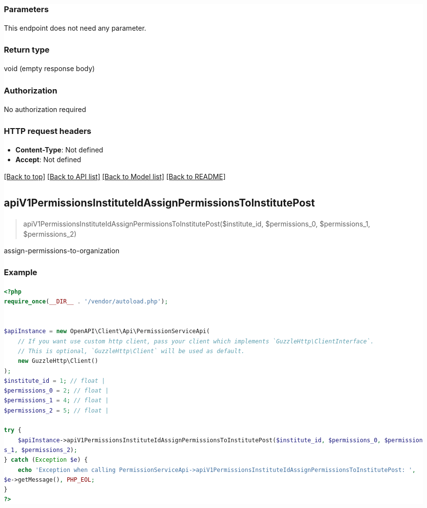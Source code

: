### Parameters

This endpoint does not need any parameter.

### Return type

void (empty response body)

### Authorization

No authorization required

### HTTP request headers

- **Content-Type**: Not defined
- **Accept**: Not defined

[[Back to top]](#) [[Back to API list]](../../README.md#documentation-for-api-endpoints)
[[Back to Model list]](../../README.md#documentation-for-models)
[[Back to README]](../../README.md)


## apiV1PermissionsInstituteIdAssignPermissionsToInstitutePost

> apiV1PermissionsInstituteIdAssignPermissionsToInstitutePost($institute_id, $permissions_0, $permissions_1, $permissions_2)

assign-permissions-to-organization

### Example

```php
<?php
require_once(__DIR__ . '/vendor/autoload.php');


$apiInstance = new OpenAPI\Client\Api\PermissionServiceApi(
    // If you want use custom http client, pass your client which implements `GuzzleHttp\ClientInterface`.
    // This is optional, `GuzzleHttp\Client` will be used as default.
    new GuzzleHttp\Client()
);
$institute_id = 1; // float | 
$permissions_0 = 2; // float | 
$permissions_1 = 4; // float | 
$permissions_2 = 5; // float | 

try {
    $apiInstance->apiV1PermissionsInstituteIdAssignPermissionsToInstitutePost($institute_id, $permissions_0, $permissions_1, $permissions_2);
} catch (Exception $e) {
    echo 'Exception when calling PermissionServiceApi->apiV1PermissionsInstituteIdAssignPermissionsToInstitutePost: ', $e->getMessage(), PHP_EOL;
}
?>
```
